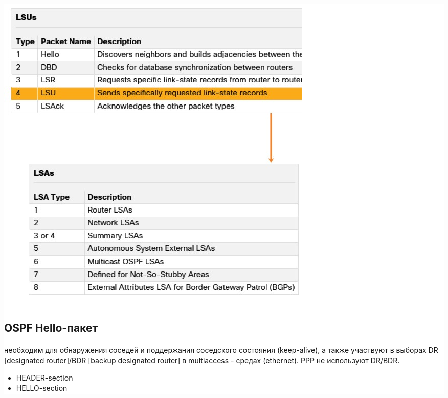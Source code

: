 ![](./pictures/12.jpg)


## OSPF Hello-пакет
необходим для обнаружения соседей и поддержания соседского состояния (keep-alive), а также участвуют в выборах DR [designated router]/BDR [backup designated router] в multiaccess - средах (ethernet). PPP не используют DR/BDR.
- HEADER-section
- HELLO-section

